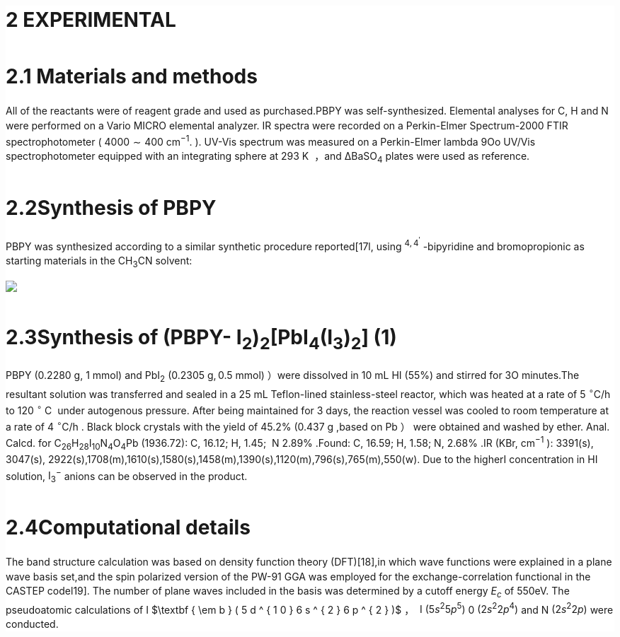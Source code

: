 # 2 EXPERIMENTAL

# 2.1 Materials and methods

All of the reactants were of reagent grade and used as purchased.PBPY was self-synthesized. Elemental analyses for C, H and N were performed on a Vario MICRO elemental analyzer. IR spectra were recorded on a Perkin-Elmer Spectrum-2000 FTIR spectrophotometer ( $4 0 0 0 { \sim } 4 0 0 ~ \mathrm { c m ^ { - 1 } } .$ ). UV-Vis spectrum was measured on a Perkin-Elmer lambda 9Oo UV/Vis spectrophotometer equipped with an integrating sphere at $2 9 3 \mathrm { ~ K ~ }$ ，and $\mathrm { \Delta B a S O _ { 4 } }$ plates were used as reference.

# 2.2Synthesis of PBPY

PBPY was synthesized according to a similar synthetic procedure reported[17l, using $^ { 4 , 4 ^ { \prime } }$ -bipyridine and bromopropionic as starting materials in the $\mathrm { C H } _ { 3 } \mathrm { C N }$ solvent:

![](images/f47519e92d6397573ee84285144b70ff5ce4cad9f99332948cf252b5fb32c1ba.jpg)

# 2.3Synthesis of (PBPY- $\mathbf { I } _ { 2 } ) _ { 2 } [ \mathbf { P b } \mathbf { I } _ { 4 } ( \mathbf { I } _ { 3 } ) _ { 2 } ]$ (1)

PBPY (0.2280 g, 1 mmol) and $\mathrm { P b } \mathrm { I } _ { 2 }$ $( 0 . 2 3 0 5 \ \mathrm { g } , 0 . 5 \ \mathrm { m m o l } )$ ）were dissolved in $1 0 ~ \mathrm { m L }$ HI $( 5 5 \% )$ and stirred for 3O minutes.The resultant solution was transferred and sealed in a $2 5 ~ \mathrm { m L }$ Teflon-lined stainless-steel reactor, which was heated at a rate of $5 \ \mathrm { ^ { \circ } C / h }$ to $1 2 0 \mathrm { ~ } ^ { \circ } \mathrm { ~ C ~ }$ under autogenous pressure. After being maintained for 3 days, the reaction vessel was cooled to room temperature at a rate of $4 \ \mathrm { ^ { \circ } C / h }$ . Black block crystals with the yield of $4 5 . 2 \%$ $( 0 . 4 3 7 \ \mathrm { g }$ ,based on $\mathrm { P b }$ ） were obtained and washed by ether. Anal. Calcd. for $\mathrm { C _ { 2 6 } H _ { 2 8 } I _ { 1 0 } N _ { 4 } O _ { 4 } P b }$ (1936.72): C, 16.12; H, 1.45; $\mathrm { ~ N ~ } 2 . 8 9 \%$ .Found: C, 16.59; H, 1.58; N, $2 . 6 8 \%$ .IR (KBr, $\mathrm { c m ^ { - 1 } }$ ): 3391(s), 3047(s), 2922(s),1708(m),1610(s),1580(s),1458(m),1390(s),1120(m),796(s),765(m),550(w). Due to the higherI concentration in HI solution, $\mathrm { I } _ { 3 } { } ^ { - }$ anions can be observed in the product.

# 2.4Computational details

The band structure calculation was based on density function theory (DFT)[18],in which wave functions were explained in a plane wave basis set,and the spin polarized version of the PW-91 GGA was employed for the exchange-correlation functional in the CASTEP codel19]. The number of plane waves included in the basis was determined by a cutoff energy $E _ { c }$ of $5 5 0 \mathrm { e V } .$ The pseudoatomic calculations of I $\textbf { \em b } ( 5 d ^ { 1 0 } 6 s ^ { 2 } 6 p ^ { 2 } )$ ， $\mathrm { ~ I ~ } ( 5 s ^ { 2 } 5 p ^ { 5 } )$ 0 $( 2 s ^ { 2 } 2 p ^ { 4 } )$ and N $( 2 s ^ { 2 } 2 p )$ were conducted.
